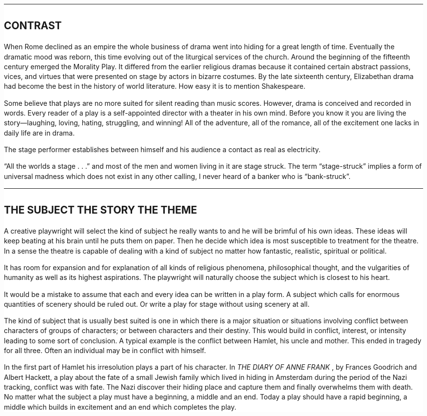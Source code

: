 <hr/>
 <h2>
  CONTRAST
 </h2>
 When Rome declined as an empire the whole business of drama went into hiding for a great length of time. Eventually the dramatic mood was reborn, this time evolving out of the liturgical services of the church. Around the beginning of the fifteenth century emerged the Morality Play. It differed from the earlier religious dramas because it contained certain abstract passions, vices, and virtues that were presented on stage by actors in bizarre costumes. By the late sixteenth century, Elizabethan drama had become the best in the history of world literature. How easy it is to mention Shakespeare.
 <p>
  Some believe that plays are no more suited for silent reading than music scores. However, drama is conceived and recorded in words. Every reader of a play is a self-appointed director with a theater in his own mind. Before you know it you are living the story—laughing, loving, hating, struggling, and winning! All of the adventure, all of the romance, all of the excitement one lacks in daily life are in drama.
 </p>
 <p>
  The stage performer establishes between himself and his audience a contact as real as electricity.
 </p>
 <p>
  “All the worlds a stage . . .” and most of the men and women living in it are stage struck. The term “stage-struck” implies a form of universal madness which does not exist in any other calling, I never heard of a banker who is “bank-struck”.
 </p>
<hr/>
 <h2>
  THE SUBJECT       THE STORY       THE THEME
 </h2>
 A creative playwright will select the kind of subject he really wants to and he will be brimful of his own ideas. These ideas will keep beating at his brain until he puts them on paper. Then he decide which idea is most susceptible to treatment for the theatre. In a sense the theatre is capable of dealing with a kind of subject no matter how fantastic, realistic, spiritual or political.
 <p>
  It has room for expansion and for explanation of all kinds of religious phenomena, philosophical thought, and the vulgarities of humanity as well as its highest aspirations. The playwright will naturally choose the subject which is closest to his heart.
 </p>
 <p>
  It would be a mistake to assume that each and every idea can be written in a play form. A subject which calls for enormous quantities of scenery should be ruled out. Or write a play for stage without using scenery at all.
 </p>
 <p>
  The kind of subject that is usually best suited is one in which there is a major situation or situations involving conflict between characters of groups of characters; or between characters and their destiny. This would build in conflict, interest, or intensity leading to some sort of conclusion. A typical example is the conflict between Hamlet, his uncle and mother. This ended in tragedy for all three. Often an individual may be in conflict with himself.
 </p>
 <p>
  In the first part of Hamlet his irresolution plays a part of his character. In
  <i>
   THE DIARY OF ANNE FRANK
  </i>
  , by Frances Goodrich and Albert Hackett, a play about the fate of a small Jewish family which lived in hiding in Amsterdam during the period of the Nazi tracking, conflict was with fate. The Nazi discover their hiding place and capture them and finally overwhelms them with death. No matter what the subject a play must have a beginning, a middle and an end. Today a play should have a rapid beginning, a middle which builds in excitement and an end which completes the play.
 </p>
 <p>